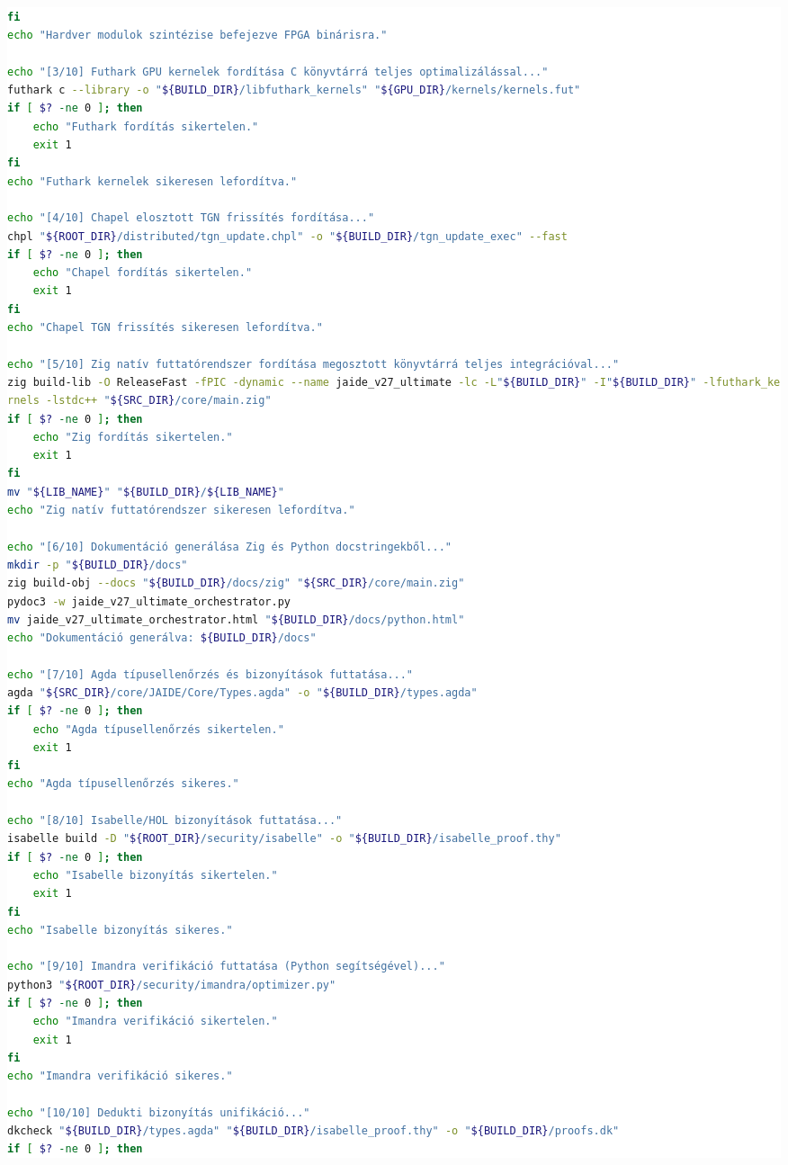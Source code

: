 ```bash
fi
echo "Hardver modulok szintézise befejezve FPGA binárisra."

echo "[3/10] Futhark GPU kernelek fordítása C könyvtárrá teljes optimalizálással..."
futhark c --library -o "${BUILD_DIR}/libfuthark_kernels" "${GPU_DIR}/kernels/kernels.fut"
if [ $? -ne 0 ]; then
    echo "Futhark fordítás sikertelen."
    exit 1
fi
echo "Futhark kernelek sikeresen lefordítva."

echo "[4/10] Chapel elosztott TGN frissítés fordítása..."
chpl "${ROOT_DIR}/distributed/tgn_update.chpl" -o "${BUILD_DIR}/tgn_update_exec" --fast
if [ $? -ne 0 ]; then
    echo "Chapel fordítás sikertelen."
    exit 1
fi
echo "Chapel TGN frissítés sikeresen lefordítva."

echo "[5/10] Zig natív futtatórendszer fordítása megosztott könyvtárrá teljes integrációval..."
zig build-lib -O ReleaseFast -fPIC -dynamic --name jaide_v27_ultimate -lc -L"${BUILD_DIR}" -I"${BUILD_DIR}" -lfuthark_kernels -lstdc++ "${SRC_DIR}/core/main.zig"
if [ $? -ne 0 ]; then
    echo "Zig fordítás sikertelen."
    exit 1
fi
mv "${LIB_NAME}" "${BUILD_DIR}/${LIB_NAME}"
echo "Zig natív futtatórendszer sikeresen lefordítva."

echo "[6/10] Dokumentáció generálása Zig és Python docstringekből..."
mkdir -p "${BUILD_DIR}/docs"
zig build-obj --docs "${BUILD_DIR}/docs/zig" "${SRC_DIR}/core/main.zig"
pydoc3 -w jaide_v27_ultimate_orchestrator.py
mv jaide_v27_ultimate_orchestrator.html "${BUILD_DIR}/docs/python.html"
echo "Dokumentáció generálva: ${BUILD_DIR}/docs"

echo "[7/10] Agda típusellenőrzés és bizonyítások futtatása..."
agda "${SRC_DIR}/core/JAIDE/Core/Types.agda" -o "${BUILD_DIR}/types.agda"
if [ $? -ne 0 ]; then
    echo "Agda típusellenőrzés sikertelen."
    exit 1
fi
echo "Agda típusellenőrzés sikeres."

echo "[8/10] Isabelle/HOL bizonyítások futtatása..."
isabelle build -D "${ROOT_DIR}/security/isabelle" -o "${BUILD_DIR}/isabelle_proof.thy"
if [ $? -ne 0 ]; then
    echo "Isabelle bizonyítás sikertelen."
    exit 1
fi
echo "Isabelle bizonyítás sikeres."

echo "[9/10] Imandra verifikáció futtatása (Python segítségével)..."
python3 "${ROOT_DIR}/security/imandra/optimizer.py"
if [ $? -ne 0 ]; then
    echo "Imandra verifikáció sikertelen."
    exit 1
fi
echo "Imandra verifikáció sikeres."

echo "[10/10] Dedukti bizonyítás unifikáció..."
dkcheck "${BUILD_DIR}/types.agda" "${BUILD_DIR}/isabelle_proof.thy" -o "${BUILD_DIR}/proofs.dk"
if [ $? -ne 0 ]; then
```